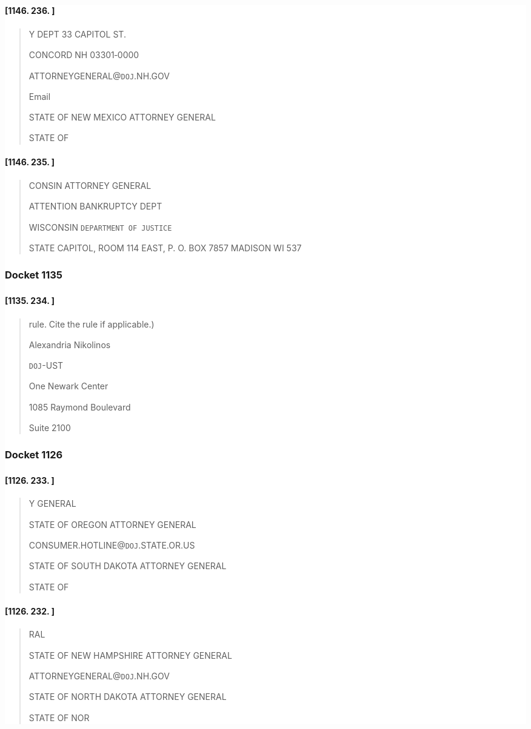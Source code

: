 #### [1146. 236. ]
> Y DEPT 33 CAPITOL ST.
> 
> CONCORD NH 03301‐0000
> 
> ATTORNEYGENERAL@`DOJ`.NH.GOV 
> 
> Email
> 
> STATE OF NEW MEXICO ATTORNEY GENERAL
> 
> STATE OF

#### [1146. 235. ]
> CONSIN ATTORNEY GENERAL
> 
> ATTENTION BANKRUPTCY DEPT
> 
> WISCONSIN `DEPARTMENT OF JUSTICE`
> 
> STATE CAPITOL, ROOM 114 EAST, P. O. BOX 7857 MADISON WI 537

### Docket 1135

#### [1135. 234. ]
>  rule. Cite the rule if applicable.\) 
> 
> Alexandria Nikolinos 
> 
> `DOJ`-UST 
> 
> One Newark Center 
> 
> 1085 Raymond Boulevard 
> 
> Suite 2100

### Docket 1126

#### [1126. 233. ]
> Y GENERAL
> 
> STATE OF OREGON ATTORNEY GENERAL
> 
> CONSUMER.HOTLINE@`DOJ`.STATE.OR.US
> 
> STATE OF SOUTH DAKOTA ATTORNEY GENERAL
> 
> STATE OF

#### [1126. 232. ]
> RAL
> 
> STATE OF NEW HAMPSHIRE ATTORNEY GENERAL
> 
> ATTORNEYGENERAL@`DOJ`.NH.GOV 
> 
> STATE OF NORTH DAKOTA ATTORNEY GENERAL
> 
> STATE OF NOR
